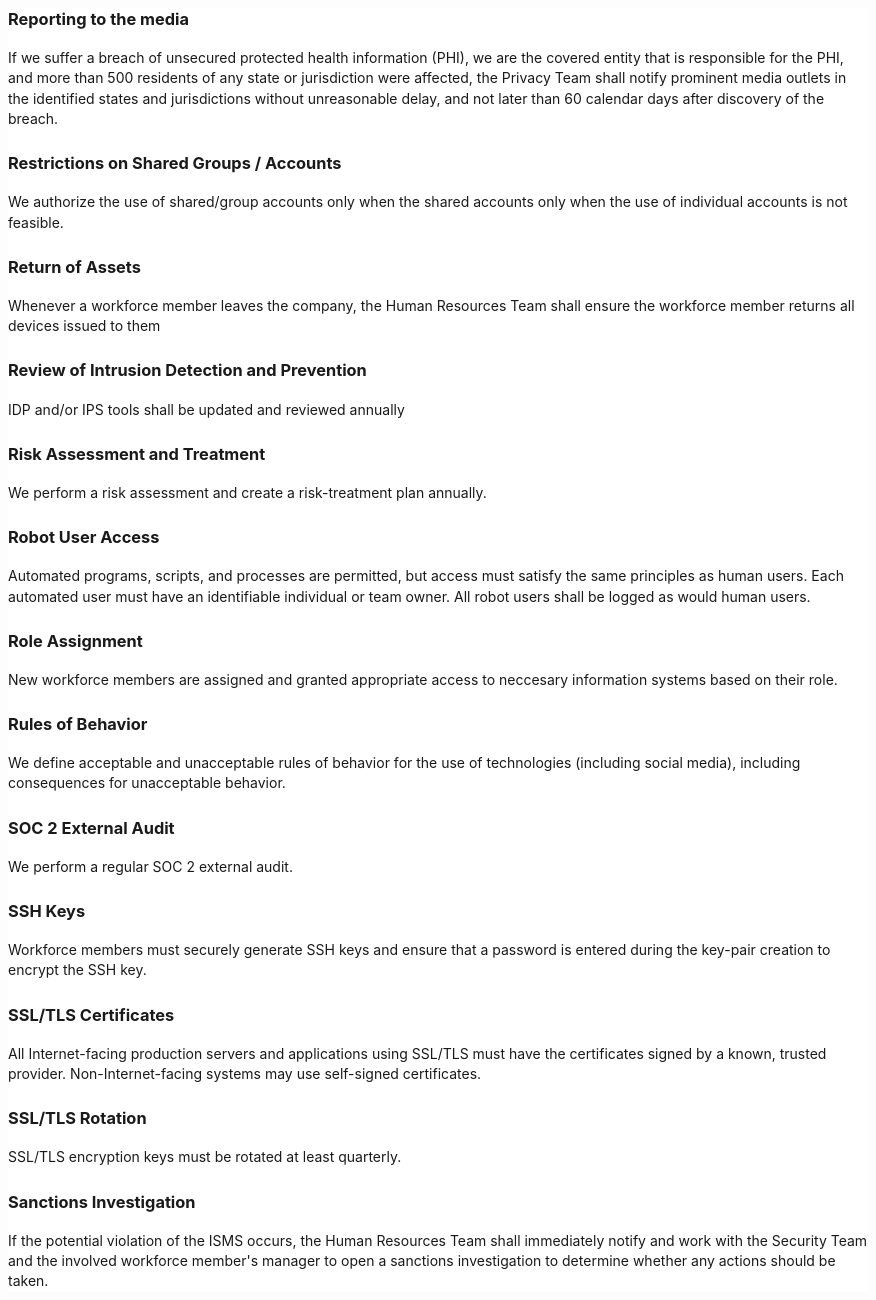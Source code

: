### Reporting to the media
If we suffer a breach of unsecured protected health information (PHI), we are the covered entity that is responsible for the PHI, and more than 500 residents of any state or jurisdiction were affected, the Privacy Team shall notify prominent media outlets in the identified states and jurisdictions without unreasonable delay, and not later than 60 calendar days after discovery of the breach. 

### Restrictions on Shared Groups / Accounts
We authorize the use of shared/group accounts only when the shared accounts only when the use of individual accounts is not feasible. 

### Return of Assets
Whenever a workforce member leaves the company, the Human Resources Team shall ensure the workforce member returns all devices issued to them

### Review of Intrusion Detection and Prevention
IDP and/or IPS tools shall be updated and reviewed annually

### Risk Assessment and Treatment
We perform a risk assessment and create a risk-treatment plan annually.

### Robot User Access
Automated programs, scripts, and processes are permitted, but access must satisfy the same principles as human users. Each automated user must have an identifiable individual or team owner. All robot users shall be logged as would human users.

### Role Assignment
New workforce members are assigned and granted appropriate access to neccesary information systems based on their role.

### Rules of Behavior
We define acceptable and unacceptable rules of behavior for the use of technologies (including social media), including consequences for unacceptable behavior.

### SOC 2 External Audit
We perform a regular SOC 2 external audit.

### SSH Keys
Workforce members must securely generate SSH keys and ensure that a password is entered during the key-pair creation to encrypt the SSH key.

### SSL/TLS Certificates
All Internet-facing production servers and applications using SSL/TLS must have the certificates signed by a known, trusted provider. Non-Internet-facing systems may use self-signed certificates.

### SSL/TLS Rotation
SSL/TLS encryption keys must be rotated at least quarterly.

### Sanctions Investigation
If the potential violation of the ISMS occurs, the Human Resources Team shall immediately notify and work with the Security Team and the involved workforce member's manager to open a sanctions investigation to determine whether any actions should be taken.
